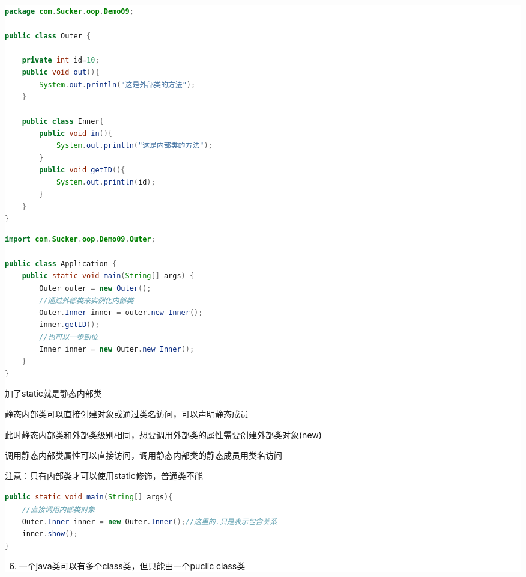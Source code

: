    ```java
   package com.Sucker.oop.Demo09;
   
   public class Outer {
   
       private int id=10;
       public void out(){
           System.out.println("这是外部类的方法");
       }
   
       public class Inner{
           public void in(){
               System.out.println("这是内部类的方法");
           }
           public void getID(){
               System.out.println(id);
           }
       }
   }
   ```

   ```java
   import com.Sucker.oop.Demo09.Outer;
   
   public class Application {
       public static void main(String[] args) {
           Outer outer = new Outer();
           //通过外部类来实例化内部类
           Outer.Inner inner = outer.new Inner();
           inner.getID();
           //也可以一步到位
           Inner inner = new Outer.new Inner();
       }
   }
   ```

   加了static就是静态内部类

   静态内部类可以直接创建对象或通过类名访问，可以声明静态成员

   此时静态内部类和外部类级别相同，想要调用外部类的属性需要创建外部类对象(new)

   调用静态内部类属性可以直接访问，调用静态内部类的静态成员用类名访问

   注意：只有内部类才可以使用static修饰，普通类不能

   ```java
   public static void main(String[] args){
       //直接调用内部类对象
       Outer.Inner inner = new Outer.Inner();//这里的.只是表示包含关系
       inner.show();
   }
   ```

   

6. 一个java类可以有多个class类，但只能由一个puclic class类
